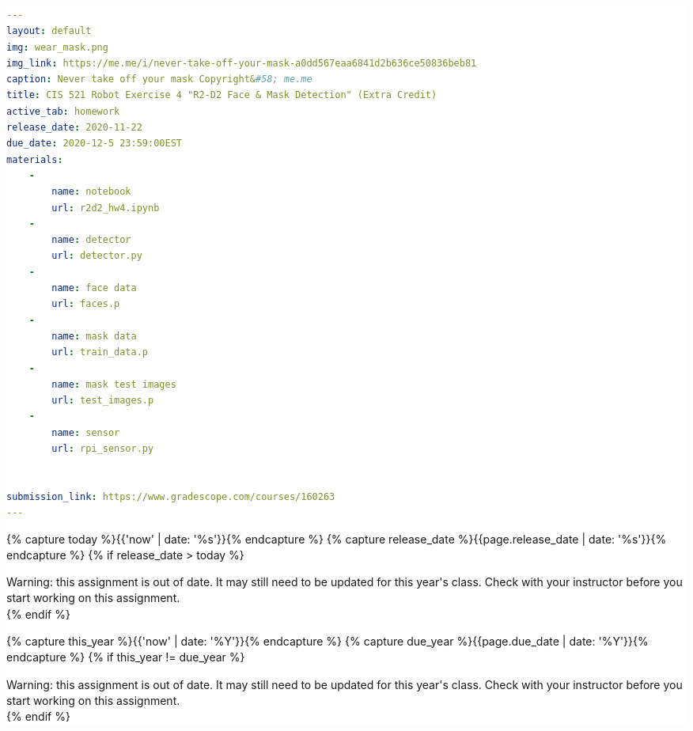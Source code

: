```yaml
---
layout: default
img: wear_mask.png
img_link: https://me.me/i/never-take-off-your-mask-a0dd567eaa6841d2b636ce50836beb81
caption: Never take off your mask Copyright&#58; me.me
title: CIS 521 Robot Exercise 4 "R2-D2 Face & Mask Detection" (Extra Credit)
active_tab: homework
release_date: 2020-11-22
due_date: 2020-12-5 23:59:00EST
materials:
    - 
        name: notebook
        url: r2d2_hw4.ipynb
    - 
        name: detector
        url: detector.py
    - 
        name: face data
        url: faces.p
    - 
        name: mask data
        url: train_data.p
    - 
        name: mask test images
        url: test_images.p
    - 
        name: sensor
        url: rpi_sensor.py
    
        
submission_link: https://www.gradescope.com/courses/160263
---
```



{% capture today %}{{'now' | date: '%s'}}{% endcapture %}
{% capture release_date %}{{page.release_date | date: '%s'}}{% endcapture %}
{% if release_date > today %} 
<div class="alert alert-danger">
Warning: this assignment is out of date.  It may still need to be updated for this year's class.  Check with your instructor before you start working on this assignment.
</div>
{% endif %}




{% capture this_year %}{{'now' | date: '%Y'}}{% endcapture %}
{% capture due_year %}{{page.due_date | date: '%Y'}}{% endcapture %}
{% if this_year != due_year %} 
<div class="alert alert-danger">
Warning: this assignment is out of date.  It may still need to be updated for this year's class.  Check with your instructor before you start working on this assignment.
</div>
{% endif %}
